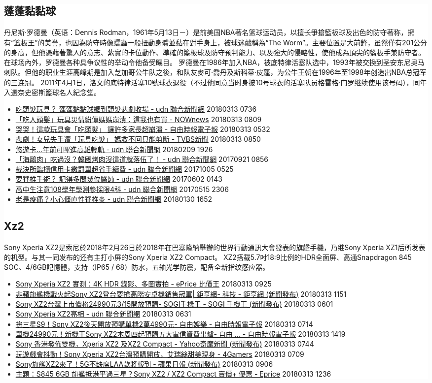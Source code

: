 ## 蓬蓬黏黏球

丹尼斯·罗德曼（英语：Dennis Rodman，1961年5月13日－）是前美国NBA著名篮球运动员，以擅长爭搶籃板球及出色的防守著称，擁有“篮板王”的美誉，也因為防守時像蠕蟲一般扭動身體並黏在對手身上，被球迷戲稱為“The Worm”。主要位置是大前鋒，虽然僅有201公分的身高，但他憑藉著驚人的意志、紮實的卡位動作、準確的籃板球及防守预判能力、以及強大的侵略性，使他成為頂尖的籃板手兼防守者。在球场內外，罗德曼各种具争议性的举动令他备受瞩目。
罗德曼在1986年加入NBA，被底特律活塞队选中，1993年被交換到圣安东尼奥马刺队。但他的职业生涯高峰期是加入芝加哥公牛队之後，和队友麥可·喬丹及斯科蒂·皮蓬，为公牛王朝在1996年至1998年创造出NBA总冠军的三连冠。
2011年4月1日，洛文的底特律活塞10號球衣退役（不过他同意当时身披10号球衣的活塞队员格雷格·门罗继续使用该号码），同年入選奈史密斯籃球名人紀念堂。
- [吃頭髮玩具？ 蓬蓬黏黏球纏到頭髮悲劇收場 - udn 聯合新聞網](https://udn.com/news/story/7266/3028331 "吃頭髮玩具？ 蓬蓬黏黏球纏到頭髮悲劇收場 - udn 聯合新聞網") 20180313 0736
- [「吃人頭髮」玩具災情紛傳媽媽崩潰：這我也有買 - NOWnews](https://www.nownews.com/news/20180313/2716125 "「吃人頭髮」玩具災情紛傳媽媽崩潰：這我也有買 - NOWnews") 20180313 0809
- [哭哭！這款玩具會「吃頭髮」 讓許多家長超崩潰 - 自由時報電子報](http://news.ltn.com.tw/news/life/breakingnews/2363770 "哭哭！這款玩具會「吃頭髮」 讓許多家長超崩潰 - 自由時報電子報") 20180313 0532
- [悲劇！女兒失手遭「玩具吃髮」 媽救不回只能剪斷 - TVBS新聞](https://news.tvbs.com.tw/life/883268 "悲劇！女兒失手遭「玩具吃髮」 媽救不回只能剪斷 - TVBS新聞") 20180313 0850
- [悠遊卡...年前可嗶進高雄輕軌 - udn 聯合新聞網](https://udn.com/news/story/11322/2979141 "悠遊卡...年前可嗶進高雄輕軌 - udn 聯合新聞網") 20180209 1926
- [「海鷗肉」吃過沒？韓國烤肉沒這道就落伍了！ - udn 聯合新聞網](https://udn.com/news/story/7270/2714836 "「海鷗肉」吃過沒？韓國烤肉沒這道就落伍了！ - udn 聯合新聞網") 20170921 0856
- [裁決所臨櫃信用卡繳罰單超省手續費 - udn 聯合新聞網](https://udn.com/news/story/7321/2740705 "裁決所臨櫃信用卡繳罰單超省手續費 - udn 聯合新聞網") 20171005 0525
- [要脊椎手術？ 記得多問幾位醫師 - udn 聯合新聞網](https://udn.com/news/story/7325/2498762 "要脊椎手術？ 記得多問幾位醫師 - udn 聯合新聞網") 20170602 0143
- [高中生注意108學年學測參採限4科 - udn 聯合新聞網](https://udn.com/news/story/7266/2464265 "高中生注意108學年學測參採限4科 - udn 聯合新聞網") 20170515 2306
- [老是痠痛？小心僵直性脊椎炎 - udn 聯合新聞網](https://udn.com/news/story/11318/2958768 "老是痠痛？小心僵直性脊椎炎 - udn 聯合新聞網") 20180130 1652

## Xz2

Sony Xperia XZ2是索尼於2018年2月26日於2018年在巴塞隆納舉辦的世界行動通訊大會發表的旗艦手機，乃继Sony Xperia XZ1后所发表的机型。与其一同发布的还有主打小屏的Sony Xperia XZ2 Compact。
XZ2搭载5.7吋18:9比例的HDR全面屏、高通Snapdragon 845 SOC、4/6GB記憶體，支持（IP65 / 68）防水，五轴光学防震，配备全新指纹感应器。
- [Sony Xperia XZ2 實測：4K HDR 錄影、多圖實拍 - ePrice 比價王](http://www.eprice.com.tw/mobile/talk/4551/5059207/1/rv/sony-xperia-xz2-review/ "Sony Xperia XZ2 實測：4K HDR 錄影、多圖實拍 - ePrice 比價王") 20180313 0925
- [非蘋旗艦機戰火起Sony XZ2登台要搶高階安卓機銷售冠軍| 鉅亨網- 科技 - 鉅亨網 (新聞發布)](https://news.cnyes.com/news/id/4063708 "非蘋旗艦機戰火起Sony XZ2登台要搶高階安卓機銷售冠軍| 鉅亨網- 科技 - 鉅亨網 (新聞發布)") 20180313 1151
- [Sony XZ2台灣上市價格24990元3/15開放預購- SOGI手機王 - SOGI 手機王 (新聞發布)](https://www.sogi.com.tw/articles/sony_xperia_xz2/6250651 "Sony XZ2台灣上市價格24990元3/15開放預購- SOGI手機王 - SOGI 手機王 (新聞發布)") 20180313 0601
- [Sony Xperia XZ2亮相 - udn 聯合新聞網](https://udn.com/news/story/7098/3028072 "Sony Xperia XZ2亮相 - udn 聯合新聞網") 20180313 0631
- [拚三星S9！Sony XZ2後天開放預購單機2萬4990元- 自由娛樂 - 自由時報電子報](http://ent.ltn.com.tw/news/breakingnews/2363961 "拚三星S9！Sony XZ2後天開放預購單機2萬4990元- 自由娛樂 - 自由時報電子報") 20180313 0714
- [單機24990元！新機王Sony XZ2本周四起預購五大電信資費出爐- 自由 ... - 自由時報電子報](http://ent.ltn.com.tw/news/breakingnews/2364484 "單機24990元！新機王Sony XZ2本周四起預購五大電信資費出爐- 自由 ... - 自由時報電子報") 20180313 1419
- [Sony 香港發佈雙機，Xperia XZ2 及XZ2 Compact - Yahoo奇摩新聞 (新聞發布)](https://tw.news.yahoo.com/sony-%E9%A6%99%E6%B8%AF%E7%99%BC%E4%BD%88%E9%9B%99%E6%A9%9F-xperia-xz2-%E5%8F%8A-073332705.html "Sony 香港發佈雙機，Xperia XZ2 及XZ2 Compact - Yahoo奇摩新聞 (新聞發布)") 20180313 0744
- [玩遊戲會抖動！Sony Xperia XZ2台灣預購開放，艾瑞絲甜美現身 - 4Gamers](https://www.4gamers.com.tw/news/detail/34522/sony-xperia-xz2-with-ps4-style-dynamic-vibration-system-pre-order-starting-this-week "玩遊戲會抖動！Sony Xperia XZ2台灣預購開放，艾瑞絲甜美現身 - 4Gamers") 20180313 0709
- [Sony旗艦XZ2來了！5G不缺席LAA款將報到 - 蘋果日報 (新聞發布)](https://tw.appledaily.com/new/realtime/20180313/1313929/ "Sony旗艦XZ2來了！5G不缺席LAA款將報到 - 蘋果日報 (新聞發布)") 20180313 0906
- [主題：S845 6GB 旗艦抵港平過三星？Sony XZ2 / XZ2 Compact 賣價+ 優惠 - Eprice](http://www.eprice.com.hk/mobile/talk/4551/210294/ "主題：S845 6GB 旗艦抵港平過三星？Sony XZ2 / XZ2 Compact 賣價+ 優惠 - Eprice") 20180313 1236
